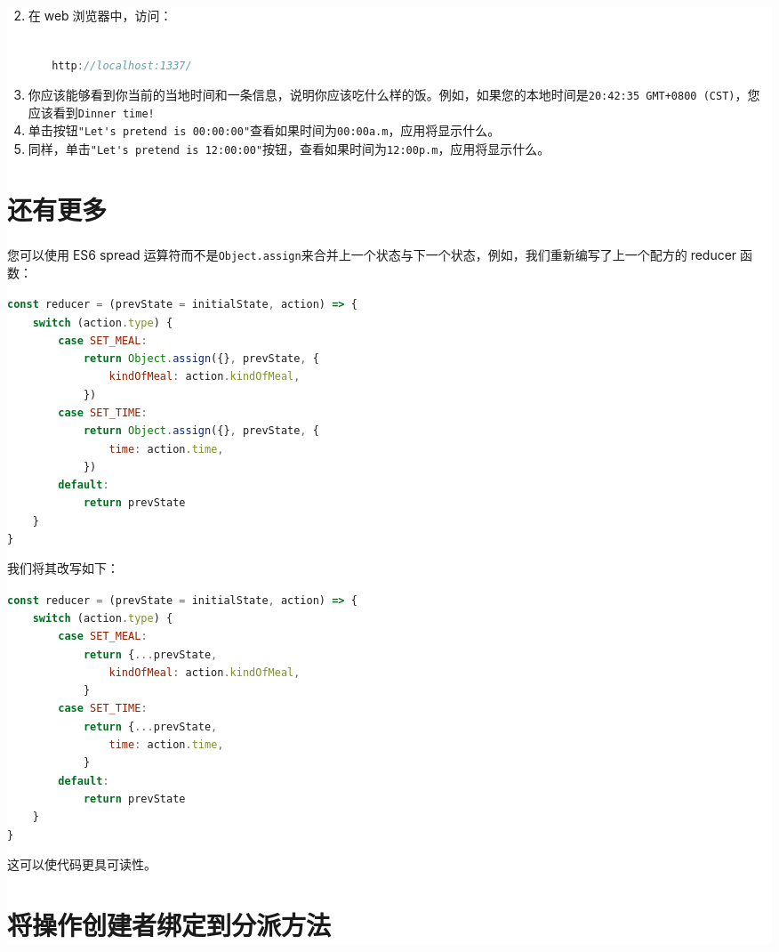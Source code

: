 2.  在 web 浏览器中，访问：

```js

       http://localhost:1337/
```

3.  你应该能够看到你当前的当地时间和一条信息，说明你应该吃什么样的饭。例如，如果您的本地时间是`20:42:35 GMT+0800 (CST)`，您应该看到`Dinner time!`
4.  单击按钮`"Let's pretend is 00:00:00"`查看如果时间为`00:00a.m`，应用将显示什么。
5.  同样，单击`"Let's pretend is 12:00:00"`按钮，查看如果时间为`12:00p.m`，应用将显示什么。

# 还有更多

您可以使用 ES6 spread 运算符而不是`Object.assign`来合并上一个状态与下一个状态，例如，我们重新编写了上一个配方的 reducer 函数：

```js
const reducer = (prevState = initialState, action) => { 
    switch (action.type) { 
        case SET_MEAL: 
            return Object.assign({}, prevState, { 
                kindOfMeal: action.kindOfMeal, 
            }) 
        case SET_TIME: 
            return Object.assign({}, prevState, { 
                time: action.time, 
            }) 
        default: 
            return prevState 
    } 
} 
```

我们将其改写如下：

```js
const reducer = (prevState = initialState, action) => { 
    switch (action.type) { 
        case SET_MEAL: 
            return {...prevState, 
                kindOfMeal: action.kindOfMeal, 
            } 
        case SET_TIME: 
            return {...prevState, 
                time: action.time, 
            } 
        default: 
            return prevState 
    } 
} 
```

这可以使代码更具可读性。

# 将操作创建者绑定到分派方法
